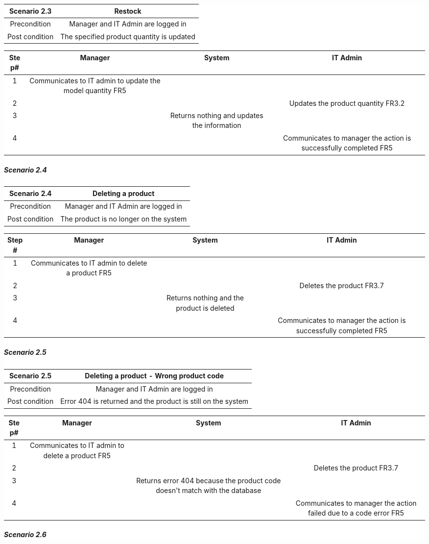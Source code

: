 |  Scenario 2.3  | Restock |
| :------------: | :------------------------------------------------------------------------: |
|  Precondition  | Manager and IT Admin are logged in |
| Post condition | The specified product quantity is updated |

|     Step#      | Manager | System | IT Admin |
| :------------: |:-----:| :----: | :----: |
|       1        | Communicates to IT admin to update the model quantity FR5 |
|       2       |  |  | Updates the product quantity FR3.2 |
|       3       |  | Returns nothing and updates the information |  |
|       4       |  |  | Communicates to manager the action is successfully completed FR5 |


##### Scenario 2.4

|  Scenario 2.4  | Deleting a product |
| :------------: | :------------------------------------------------------------------------: |
|  Precondition  | Manager and IT Admin are logged in |
| Post condition | The product is no longer on the system |

|     Step#      | Manager | System | IT Admin |
| :------------: |:-----:| :----: | :----: |
|       1        | Communicates to IT admin to delete a product FR5 |
|       2       |  |  | Deletes the product FR3.7 |
|       3       |  | Returns nothing and the product is deleted |  |
|       4       |  |  | Communicates to manager the action is successfully completed FR5 |

##### Scenario 2.5

|  Scenario 2.5  | Deleting a product - Wrong product code |
| :------------: | :------------------------------------------------------------------------: |
|  Precondition  | Manager and IT Admin are logged in |
| Post condition | Error 404 is returned and the product is still on the system |

|     Step#      | Manager | System | IT Admin |
| :------------: |:-----:| :----: | :----: |
|       1        | Communicates to IT admin to delete a product FR5 |
|       2       |  |  | Deletes the product FR3.7 |
|       3       |  | Returns error 404 because the product code doesn't match with the database |  |
|       4       |  |  | Communicates to manager the action failed due to a code error FR5 |

##### Scenario 2.6
